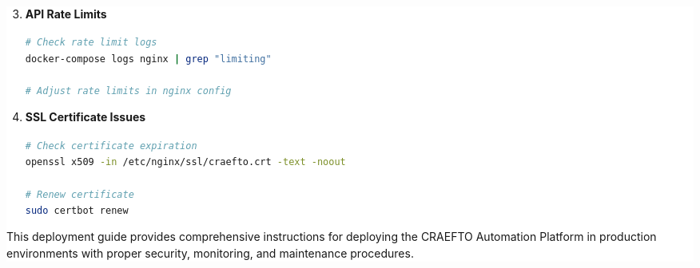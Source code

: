 3. **API Rate Limits**
   ```bash
   # Check rate limit logs
   docker-compose logs nginx | grep "limiting"
   
   # Adjust rate limits in nginx config
   ```

4. **SSL Certificate Issues**
   ```bash
   # Check certificate expiration
   openssl x509 -in /etc/nginx/ssl/craefto.crt -text -noout
   
   # Renew certificate
   sudo certbot renew
   ```

This deployment guide provides comprehensive instructions for deploying the CRAEFTO Automation Platform in production environments with proper security, monitoring, and maintenance procedures.
